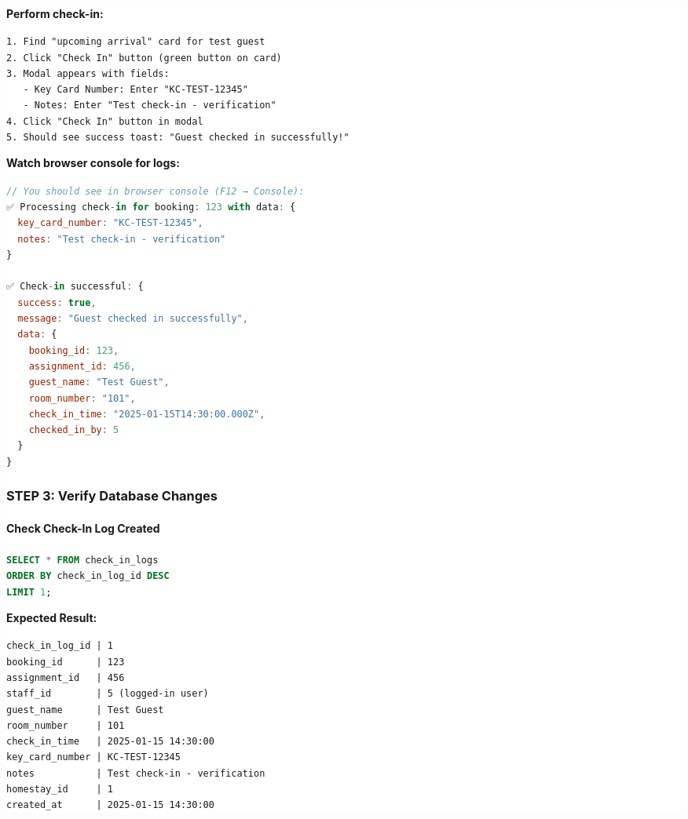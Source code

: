 **Perform check-in:**
```
1. Find "upcoming arrival" card for test guest
2. Click "Check In" button (green button on card)
3. Modal appears with fields:
   - Key Card Number: Enter "KC-TEST-12345"
   - Notes: Enter "Test check-in - verification"
4. Click "Check In" button in modal
5. Should see success toast: "Guest checked in successfully!"
```

**Watch browser console for logs:**
```javascript
// You should see in browser console (F12 → Console):
✅ Processing check-in for booking: 123 with data: {
  key_card_number: "KC-TEST-12345",
  notes: "Test check-in - verification"
}

✅ Check-in successful: {
  success: true,
  message: "Guest checked in successfully",
  data: {
    booking_id: 123,
    assignment_id: 456,
    guest_name: "Test Guest",
    room_number: "101",
    check_in_time: "2025-01-15T14:30:00.000Z",
    checked_in_by: 5
  }
}
```

### STEP 3: Verify Database Changes

#### Check Check-In Log Created
```sql
SELECT * FROM check_in_logs 
ORDER BY check_in_log_id DESC 
LIMIT 1;
```

**Expected Result:**
```
check_in_log_id | 1
booking_id      | 123
assignment_id   | 456
staff_id        | 5 (logged-in user)
guest_name      | Test Guest
room_number     | 101
check_in_time   | 2025-01-15 14:30:00
key_card_number | KC-TEST-12345
notes           | Test check-in - verification
homestay_id     | 1
created_at      | 2025-01-15 14:30:00
```
